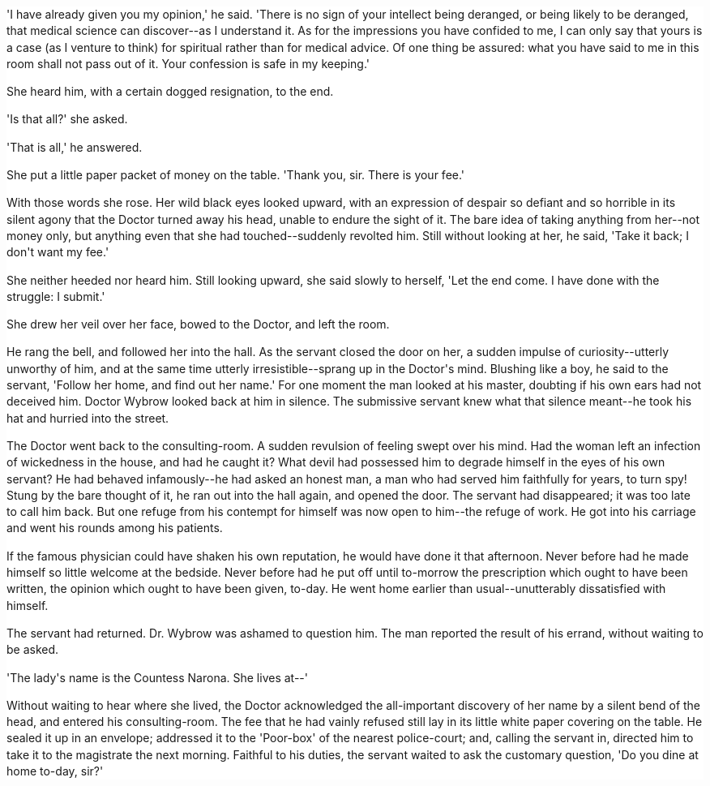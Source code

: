 'I have already given you my opinion,' he said. 'There is no sign of your intellect being deranged, or being likely to be deranged, that medical science can discover--as I understand it. As for the impressions you have confided to me, I can only say that yours is a case (as I venture to think) for spiritual rather than for medical advice. Of one thing be assured: what you have said to me in this room shall not pass out of it. Your confession is safe in my keeping.' 

She heard him, with a certain dogged resignation, to the end. 

'Is that all?' she asked. 

'That is all,' he answered. 

She put a little paper packet of money on the table. 'Thank you, sir. There is your fee.' 

With those words she rose. Her wild black eyes looked upward, with an expression of despair so defiant and so horrible in its silent agony that the Doctor turned away his head, unable to endure the sight of it. The bare idea of taking anything from her--not money only, but anything even that she had touched--suddenly revolted him. Still without looking at her, he said, 'Take it back; I don't want my fee.' 

She neither heeded nor heard him. Still looking upward, she said slowly to herself, 'Let the end come. I have done with the struggle: I submit.' 

She drew her veil over her face, bowed to the Doctor, and left the room. 

He rang the bell, and followed her into the hall. As the servant closed the door on her, a sudden impulse of curiosity--utterly unworthy of him, and at the same time utterly irresistible--sprang up in the Doctor's mind. Blushing like a boy, he said to the servant, 'Follow her home, and find out her name.' For one moment the man looked at his master, doubting if his own ears had not deceived him. Doctor Wybrow looked back at him in silence. The submissive servant knew what that silence meant--he took his hat and hurried into the street. 

The Doctor went back to the consulting-room. A sudden revulsion of feeling swept over his mind. Had the woman left an infection of wickedness in the house, and had he caught it? What devil had possessed him to degrade himself in the eyes of his own servant? He had behaved infamously--he had asked an honest man, a man who had served him faithfully for years, to turn spy! Stung by the bare thought of it, he ran out into the hall again, and opened the door. The servant had disappeared; it was too late to call him back. But one refuge from his contempt for himself was now open to him--the refuge of work. He got into his carriage and went his rounds among his patients. 

If the famous physician could have shaken his own reputation, he would have done it that afternoon. Never before had he made himself so little welcome at the bedside. Never before had he put off until to-morrow the prescription which ought to have been written, the opinion which ought to have been given, to-day. He went home earlier than usual--unutterably dissatisfied with himself. 

The servant had returned. Dr. Wybrow was ashamed to question him. The man reported the result of his errand, without waiting to be asked. 

'The lady's name is the Countess Narona. She lives at--' 

Without waiting to hear where she lived, the Doctor acknowledged the all-important discovery of her name by a silent bend of the head, and entered his consulting-room. The fee that he had vainly refused still lay in its little white paper covering on the table. He sealed it up in an envelope; addressed it to the 'Poor-box' of the nearest police-court; and, calling the servant in, directed him to take it to the magistrate the next morning. Faithful to his duties, the servant waited to ask the customary question, 'Do you dine at home to-day, sir?' 
